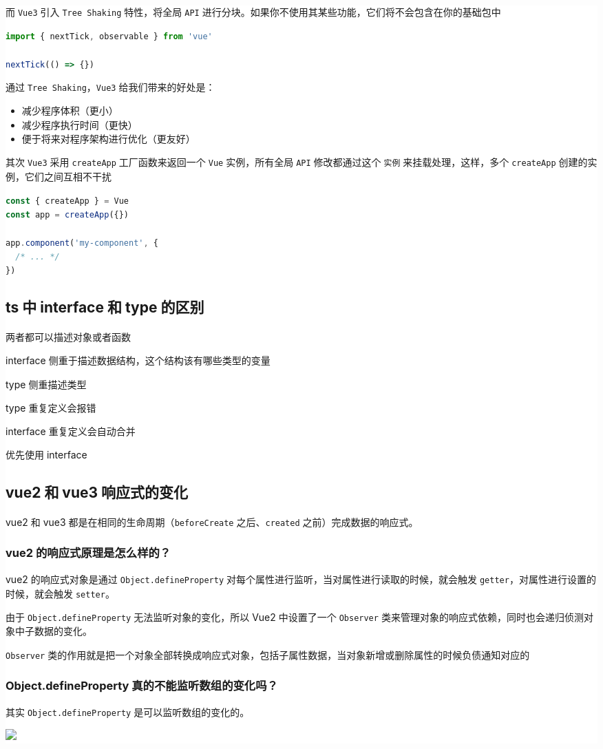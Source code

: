 而 `Vue3` 引入 `Tree Shaking` 特性，将全局 `API` 进行分块。如果你不使用其某些功能，它们将不会包含在你的基础包中

```js
import { nextTick, observable } from 'vue'

nextTick(() => {})
```
通过 `Tree Shaking`，`Vue3` 给我们带来的好处是：

- 减少程序体积（更小）
- 减少程序执行时间（更快）
- 便于将来对程序架构进行优化（更友好）

其次 `Vue3` 采用 `createApp` 工厂函数来返回一个 `Vue` 实例，所有全局 `API` 修改都通过这个 `实例` 来挂载处理，这样，多个 `createApp` 创建的实例，它们之间互相不干扰

```js
const { createApp } = Vue
const app = createApp({})

app.component('my-component', {
  /* ... */
})
```

## ts 中 interface 和 type 的区别

两者都可以描述对象或者函数

interface 侧重于描述数据结构，这个结构该有哪些类型的变量

type 侧重描述类型

type 重复定义会报错

interface 重复定义会自动合并

优先使用 interface

## vue2 和 vue3 响应式的变化

vue2 和 vue3 都是在相同的生命周期（`beforeCreate` 之后、`created` 之前）完成数据的响应式。

### vue2 的响应式原理是怎么样的？

 vue2 的响应式对象是通过 `Object.defineProperty` 对每个属性进行监听，当对属性进行读取的时候，就会触发 `getter`，对属性进行设置的时候，就会触发 `setter`。

由于 `Object.defineProperty` 无法监听对象的变化，所以 Vue2 中设置了一个 `Observer` 类来管理对象的响应式依赖，同时也会递归侦测对象中子数据的变化。

`Observer` 类的作用就是把一个对象全部转换成响应式对象，包括子属性数据，当对象新增或删除属性的时候负债通知对应的

### Object.defineProperty 真的不能监听数组的变化吗？

其实 `Object.defineProperty` 是可以监听数组的变化的。

![](https://fastly.jsdelivr.net/gh/xiangshu233/blogAssets/2022/10/20221111151625.png)
